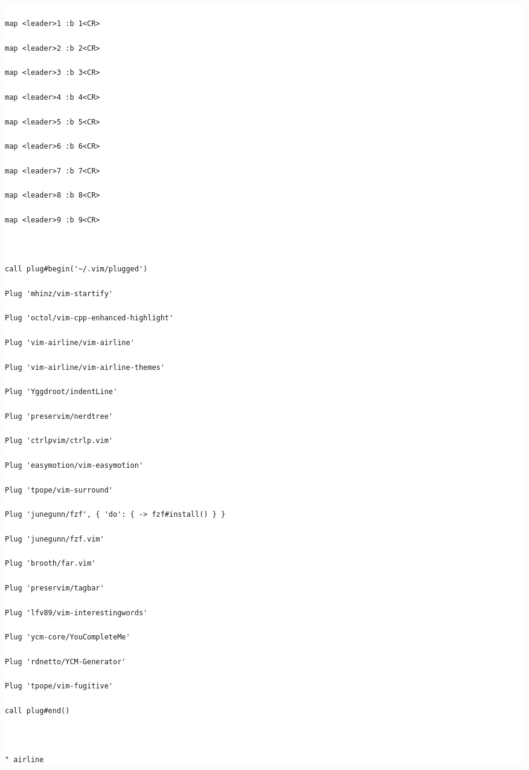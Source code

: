 ```

map <leader>1 :b 1<CR>

map <leader>2 :b 2<CR>

map <leader>3 :b 3<CR>

map <leader>4 :b 4<CR>

map <leader>5 :b 5<CR>

map <leader>6 :b 6<CR>

map <leader>7 :b 7<CR>

map <leader>8 :b 8<CR>

map <leader>9 :b 9<CR>

  

call plug#begin('~/.vim/plugged')

Plug 'mhinz/vim-startify'

Plug 'octol/vim-cpp-enhanced-highlight'

Plug 'vim-airline/vim-airline'

Plug 'vim-airline/vim-airline-themes'

Plug 'Yggdroot/indentLine'

Plug 'preservim/nerdtree'

Plug 'ctrlpvim/ctrlp.vim'

Plug 'easymotion/vim-easymotion'

Plug 'tpope/vim-surround'

Plug 'junegunn/fzf', { 'do': { -> fzf#install() } }

Plug 'junegunn/fzf.vim'

Plug 'brooth/far.vim'

Plug 'preservim/tagbar'

Plug 'lfv89/vim-interestingwords'

Plug 'ycm-core/YouCompleteMe'

Plug 'rdnetto/YCM-Generator'

Plug 'tpope/vim-fugitive'

call plug#end()

  

" airline

```